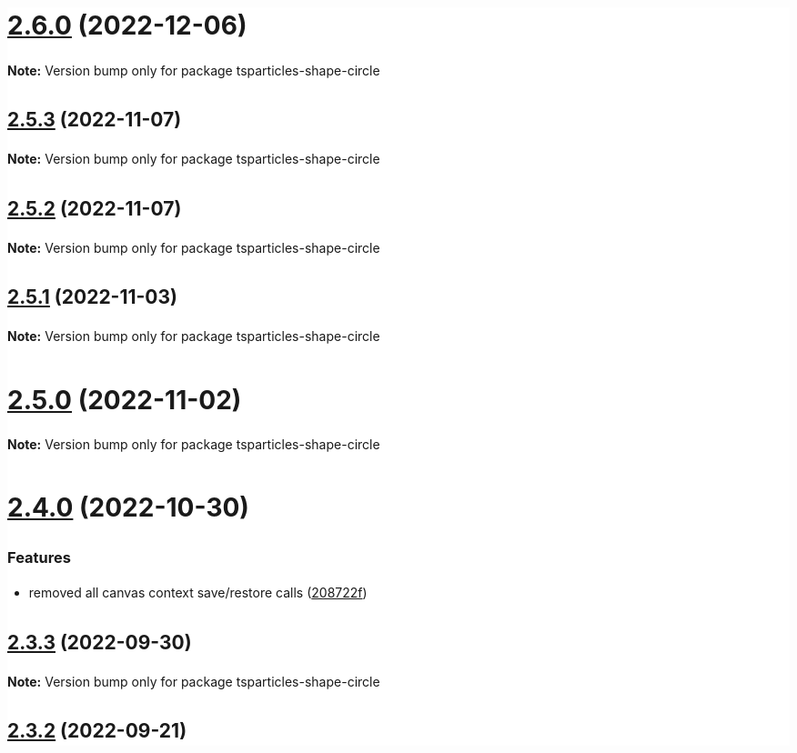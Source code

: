 # [2.6.0](https://github.com/tsparticles/tsparticles/compare/tsparticles-shape-circle@2.5.3...tsparticles-shape-circle@2.6.0) (2022-12-06)

**Note:** Version bump only for package tsparticles-shape-circle

## [2.5.3](https://github.com/tsparticles/tsparticles/compare/tsparticles-shape-circle@2.5.2...tsparticles-shape-circle@2.5.3) (2022-11-07)

**Note:** Version bump only for package tsparticles-shape-circle

## [2.5.2](https://github.com/tsparticles/tsparticles/compare/tsparticles-shape-circle@2.5.1...tsparticles-shape-circle@2.5.2) (2022-11-07)

**Note:** Version bump only for package tsparticles-shape-circle

## [2.5.1](https://github.com/tsparticles/tsparticles/compare/tsparticles-shape-circle@2.5.0...tsparticles-shape-circle@2.5.1) (2022-11-03)

**Note:** Version bump only for package tsparticles-shape-circle

# [2.5.0](https://github.com/tsparticles/tsparticles/compare/tsparticles-shape-circle@2.4.0...tsparticles-shape-circle@2.5.0) (2022-11-02)

**Note:** Version bump only for package tsparticles-shape-circle

# [2.4.0](https://github.com/tsparticles/tsparticles/compare/tsparticles-shape-circle@2.3.3...tsparticles-shape-circle@2.4.0) (2022-10-30)

### Features

-   removed all canvas context save/restore calls ([208722f](https://github.com/tsparticles/tsparticles/commit/208722f0a521246165b7cdc529dfbfbd7a3cf7eb))

## [2.3.3](https://github.com/tsparticles/tsparticles/compare/tsparticles-shape-circle@2.3.2...tsparticles-shape-circle@2.3.3) (2022-09-30)

**Note:** Version bump only for package tsparticles-shape-circle

## [2.3.2](https://github.com/tsparticles/tsparticles/compare/tsparticles-shape-circle@2.3.1...tsparticles-shape-circle@2.3.2) (2022-09-21)
